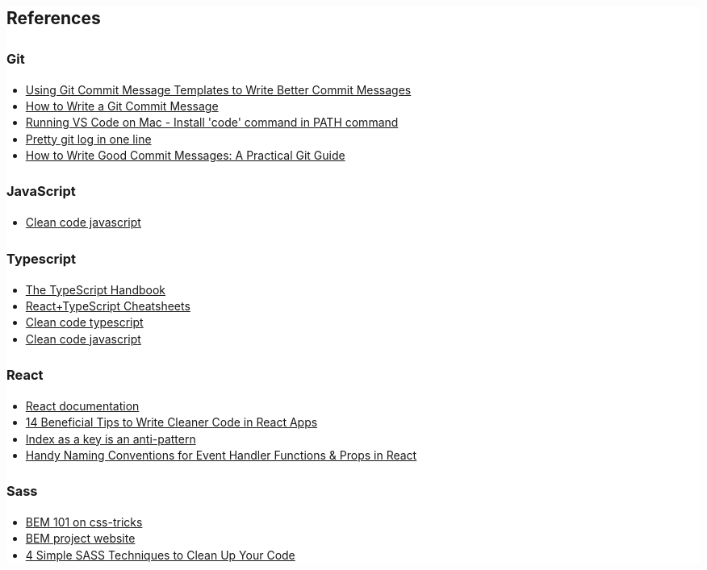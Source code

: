 ## References

### Git

- [Using Git Commit Message Templates to Write Better Commit Messages](https://gist.github.com/lisawolderiksen/a7b99d94c92c6671181611be1641c733)
- [How to Write a Git Commit Message](https://chris.beams.io/posts/git-commit/)
- [Running VS Code on Mac - Install 'code' command in PATH command](https://vscode.readthedocs.io/en/latest/setup/mac/)
- [Pretty git log in one line](https://ma.ttias.be/pretty-git-log-in-one-line/)
- [How to Write Good Commit Messages: A Practical Git Guide](https://www.freecodecamp.org/news/writing-good-commit-messages-a-practical-guide/)

### JavaScript

- [Clean code javascript](https://raw.githubusercontent.com/ryanmcdermott/clean-code-javascript/master/README.md)

### Typescript

- [The TypeScript Handbook](https://www.typescriptlang.org/docs/handbook/intro.html)
- [React+TypeScript Cheatsheets](https://github.com/typescript-cheatsheets/react)
- [Clean code typescript](https://github.com/labs42io/clean-code-typescript)
- [Clean code javascript](https://raw.githubusercontent.com/ryanmcdermott/clean-code-javascript/master/README.md)

### React

- [React documentation](https://reactjs.org/docs/getting-started.html)
- [14 Beneficial Tips to Write Cleaner Code in React Apps](https://jsmanifest.com/14-beneficial-coding-tips-to-write-clean-code-in-react/)
- [Index as a key is an anti-pattern](https://medium.com/@robinpokorny/index-as-a-key-is-an-anti-pattern-e0349aece318)
- [Handy Naming Conventions for Event Handler Functions & Props in React](https://medium.com/javascript-in-plain-english/handy-naming-conventions-for-event-handler-functions-props-in-react-fc1cbb791364)

### Sass

- [BEM 101 on css-tricks](https://css-tricks.com/bem-101/)
- [BEM project website](https://en.bem.info/methodology/key-concepts/)
- [4 Simple SASS Techniques to Clean Up Your Code](https://medium.com/swlh/4-sass-techniques-to-tidy-up-your-code-83190e413516)
